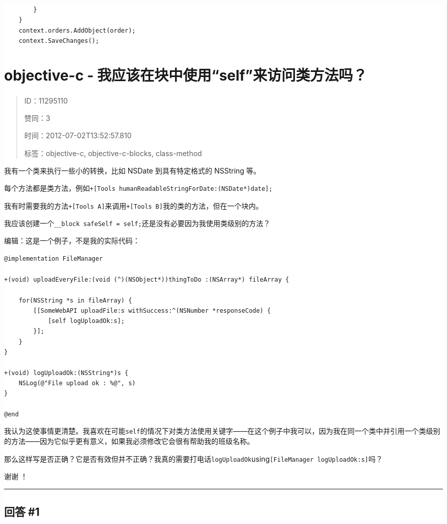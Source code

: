```
        }                        
    }
    context.orders.AddObject(order);
    context.SaveChanges(); 
```

# objective-c - 我应该在块中使用“self”来访问类方法吗？

> ID：11295110
> 
> 赞同：3
> 
> 时间：2012-07-02T13:52:57.810
> 
> 标签：objective-c, objective-c-blocks, class-method

我有一个类来执行一些小的转换，比如 NSDate 到具有特定格式的 NSString 等。

每个方法都是类方法，例如`+[Tools humanReadableStringForDate:(NSDate*)date];`

我有时需要我的方法`+[Tools A]`来调用`+[Tools B]`我的类的方法，但在一个块内。

我应该创建一个`__block safeSelf = self;`还是没有必要因为我使用类级别的方法？

编辑：这是一个例子，不是我的实际代码：

```
@implementation FileManager 

+(void) uploadEveryFile:(void (^)(NSObject*))thingToDo :(NSArray*) fileArray {

    for(NSString *s in fileArray) {
        [[SomeWebAPI uploadFile:s withSuccess:^(NSNumber *responseCode) {
            [self logUploadOk:s];
        }];
    }
}

+(void) logUploadOk:(NSString*)s {
    NSLog(@"File upload ok : %@", s)
}

@end 
```

我认为这使事情更清楚。我喜欢在可能`self`的情况下对类方法使用关键字——在这个例子中我可以，因为我在同一个类中并引用一个类级别的方法——因为它似乎更有意义，如果我必须修改它会很有帮助我的班级名称。

那么这样写是否正确？它是否有效但并不正确？我真的需要打电话`logUploadOk`using`[FileManager logUploadOk:s]`吗？

谢谢 ！

* * *

## 回答 #1
